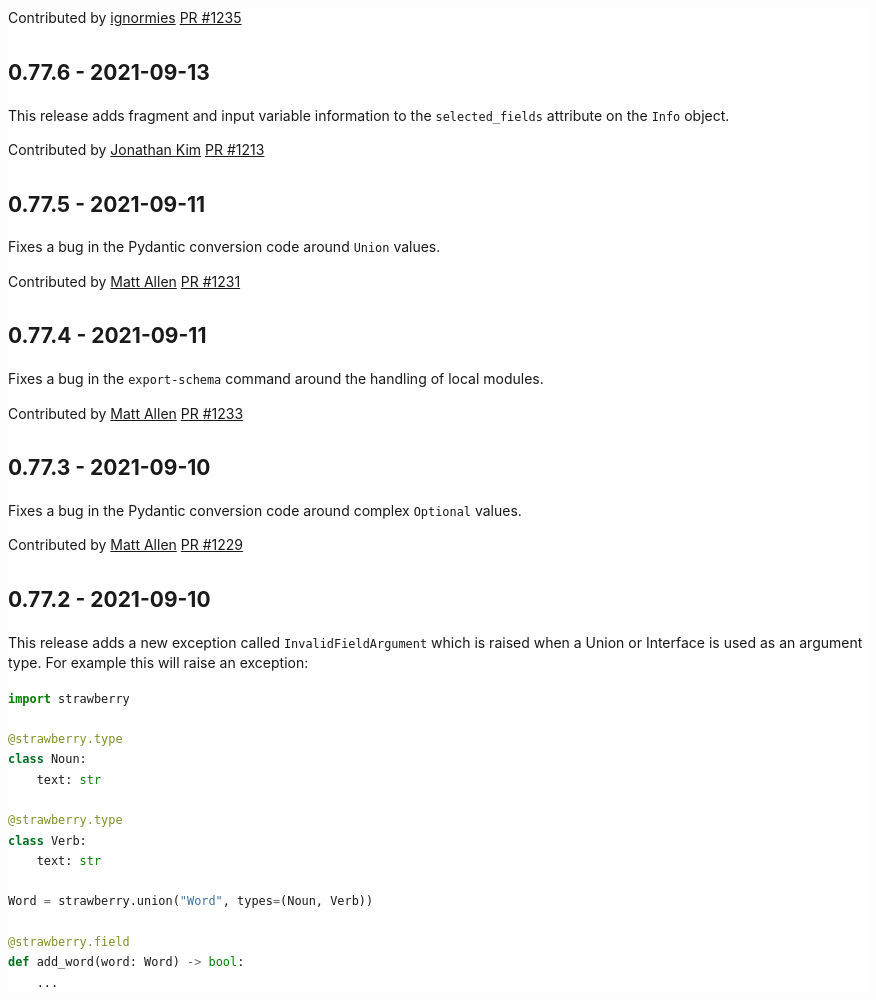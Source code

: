 [issue1104]: https://github.com/strawberry-graphql/strawberry/issues/1104
[issue1158]: https://github.com/strawberry-graphql/strawberry/issues/1158

Contributed by [ignormies](https://github.com/BryceBeagle) [PR #1235](https://github.com/strawberry-graphql/strawberry/pull/1235/)


0.77.6 - 2021-09-13
-------------------

This release adds fragment and input variable information to the
`selected_fields` attribute on the `Info` object.

Contributed by [Jonathan Kim](https://github.com/jkimbo) [PR #1213](https://github.com/strawberry-graphql/strawberry/pull/1213/)


0.77.5 - 2021-09-11
-------------------

Fixes a bug in the Pydantic conversion code around `Union` values.

Contributed by [Matt Allen](https://github.com/Matt343) [PR #1231](https://github.com/strawberry-graphql/strawberry/pull/1231/)


0.77.4 - 2021-09-11
-------------------

Fixes a bug in the `export-schema` command around the handling of local modules.

Contributed by [Matt Allen](https://github.com/Matt343) [PR #1233](https://github.com/strawberry-graphql/strawberry/pull/1233/)


0.77.3 - 2021-09-10
-------------------

Fixes a bug in the Pydantic conversion code around complex `Optional` values.

Contributed by [Matt Allen](https://github.com/Matt343) [PR #1229](https://github.com/strawberry-graphql/strawberry/pull/1229/)


0.77.2 - 2021-09-10
-------------------

This release adds a new exception called `InvalidFieldArgument` which is raised when a Union or Interface is used as an argument type.
For example this will raise an exception:
```python
import strawberry

@strawberry.type
class Noun:
    text: str

@strawberry.type
class Verb:
    text: str

Word = strawberry.union("Word", types=(Noun, Verb))

@strawberry.field
def add_word(word: Word) -> bool:
	...
```
